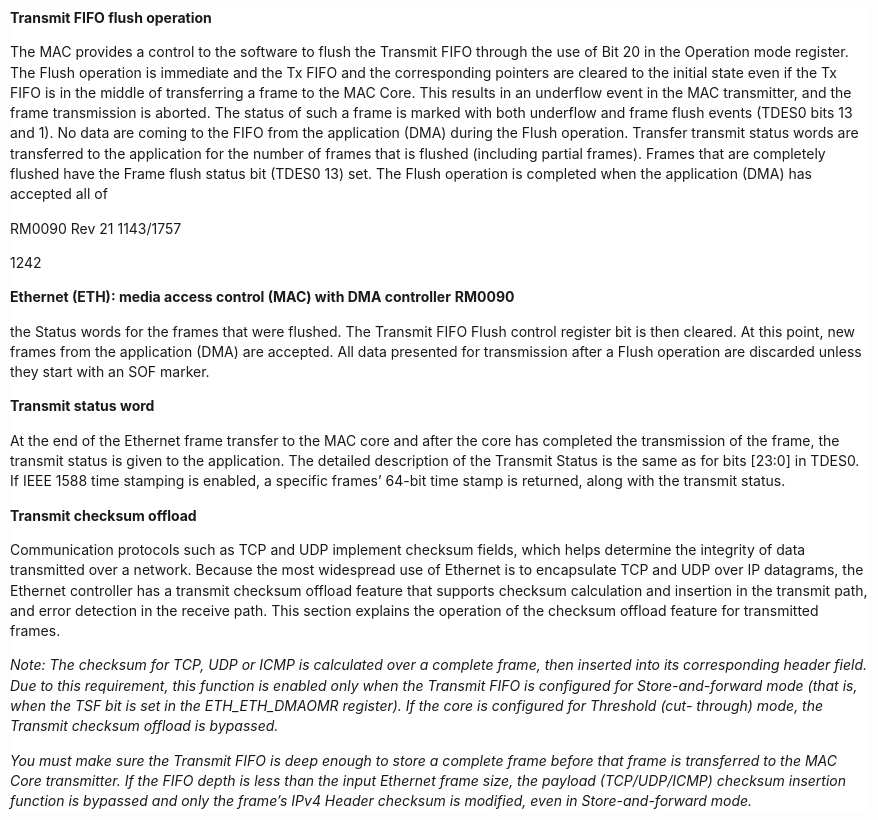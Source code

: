 
**Transmit FIFO flush operation**


The MAC provides a control to the software to flush the Transmit FIFO through the use of Bit
20 in the Operation mode register. The Flush operation is immediate and the Tx FIFO and
the corresponding pointers are cleared to the initial state even if the Tx FIFO is in the middle
of transferring a frame to the MAC Core. This results in an underflow event in the MAC
transmitter, and the frame transmission is aborted. The status of such a frame is marked
with both underflow and frame flush events (TDES0 bits 13 and 1). No data are coming to
the FIFO from the application (DMA) during the Flush operation. Transfer transmit status
words are transferred to the application for the number of frames that is flushed (including
partial frames). Frames that are completely flushed have the Frame flush status bit (TDES0
13) set. The Flush operation is completed when the application (DMA) has accepted all of


RM0090 Rev 21 1143/1757



1242


**Ethernet (ETH): media access control (MAC) with DMA controller** **RM0090**


the Status words for the frames that were flushed. The Transmit FIFO Flush control register
bit is then cleared. At this point, new frames from the application (DMA) are accepted. All
data presented for transmission after a Flush operation are discarded unless they start with
an SOF marker.


**Transmit status word**


At the end of the Ethernet frame transfer to the MAC core and after the core has completed
the transmission of the frame, the transmit status is given to the application. The detailed
description of the Transmit Status is the same as for bits [23:0] in TDES0. If IEEE 1588 time
stamping is enabled, a specific frames’ 64-bit time stamp is returned, along with the transmit
status.


**Transmit checksum offload**


Communication protocols such as TCP and UDP implement checksum fields, which helps
determine the integrity of data transmitted over a network. Because the most widespread
use of Ethernet is to encapsulate TCP and UDP over IP datagrams, the Ethernet controller
has a transmit checksum offload feature that supports checksum calculation and insertion in
the transmit path, and error detection in the receive path. This section explains the operation
of the checksum offload feature for transmitted frames.


_Note:_ _The checksum for TCP, UDP or ICMP is calculated over a complete frame, then inserted_
_into its corresponding header field. Due to this requirement, this function is enabled only_
_when the Transmit FIFO is configured for Store-and-forward mode (that is, when the TSF bit_
_is set in the ETH_ETH_DMAOMR register). If the core is configured for Threshold (cut-_
_through) mode, the Transmit checksum offload is bypassed._


_You must make sure the Transmit FIFO is deep enough to store a complete frame before_
_that frame is transferred to the MAC Core transmitter. If the FIFO depth is less than the input_
_Ethernet frame size, the payload (TCP/UDP/ICMP) checksum insertion function is bypassed_
_and only the frame’s IPv4 Header checksum is modified, even in Store-and-forward mode._
